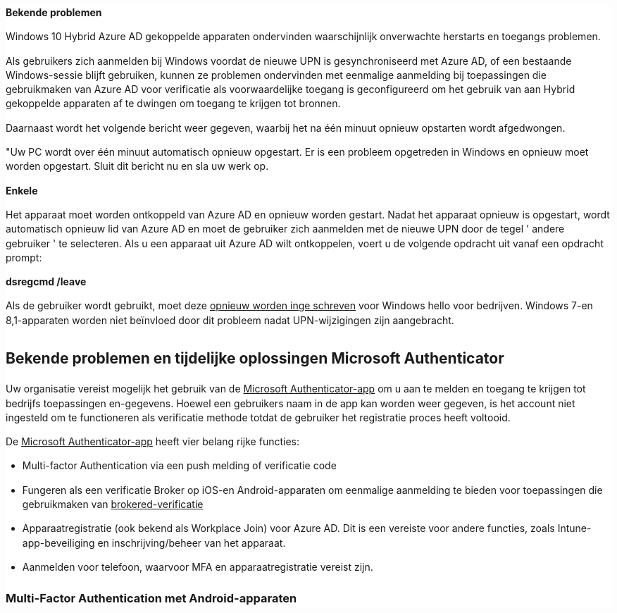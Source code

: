 **Bekende problemen** 

Windows 10 Hybrid Azure AD gekoppelde apparaten ondervinden waarschijnlijk onverwachte herstarts en toegangs problemen.

Als gebruikers zich aanmelden bij Windows voordat de nieuwe UPN is gesynchroniseerd met Azure AD, of een bestaande Windows-sessie blijft gebruiken, kunnen ze problemen ondervinden met eenmalige aanmelding bij toepassingen die gebruikmaken van Azure AD voor verificatie als voorwaardelijke toegang is geconfigureerd om het gebruik van aan Hybrid gekoppelde apparaten af te dwingen om toegang te krijgen tot bronnen. 

Daarnaast wordt het volgende bericht weer gegeven, waarbij het na één minuut opnieuw opstarten wordt afgedwongen. 

"Uw PC wordt over één minuut automatisch opnieuw opgestart. Er is een probleem opgetreden in Windows en opnieuw moet worden opgestart. Sluit dit bericht nu en sla uw werk op.

**Enkele** 

Het apparaat moet worden ontkoppeld van Azure AD en opnieuw worden gestart. Nadat het apparaat opnieuw is opgestart, wordt automatisch opnieuw lid van Azure AD en moet de gebruiker zich aanmelden met de nieuwe UPN door de tegel ' andere gebruiker ' te selecteren. Als u een apparaat uit Azure AD wilt ontkoppelen, voert u de volgende opdracht uit vanaf een opdracht prompt:

**dsregcmd /leave**

Als de gebruiker wordt gebruikt, moet deze [opnieuw worden inge schreven](https://docs.microsoft.com/windows/security/identity-protection/hello-for-business/hello-hybrid-cert-whfb-provision) voor Windows hello voor bedrijven. Windows 7-en 8,1-apparaten worden niet beïnvloed door dit probleem nadat UPN-wijzigingen zijn aangebracht.

## <a name="microsoft-authenticator-known-issues-and-workarounds"></a>Bekende problemen en tijdelijke oplossingen Microsoft Authenticator

Uw organisatie vereist mogelijk het gebruik van de [Microsoft Authenticator-app](https://docs.microsoft.com/azure/active-directory/user-help/user-help-auth-app-overview) om u aan te melden en toegang te krijgen tot bedrijfs toepassingen en-gegevens. Hoewel een gebruikers naam in de app kan worden weer gegeven, is het account niet ingesteld om te functioneren als verificatie methode totdat de gebruiker het registratie proces heeft voltooid.

De [Microsoft Authenticator-app](https://docs.microsoft.com/azure/active-directory/user-help/user-help-auth-app-overview) heeft vier belang rijke functies:

* Multi-factor Authentication via een push melding of verificatie code

* Fungeren als een verificatie Broker op iOS-en Android-apparaten om eenmalige aanmelding te bieden voor toepassingen die gebruikmaken van [brokered-verificatie](https://docs.microsoft.com/azure/active-directory/develop/brokered-auth)

* Apparaatregistratie (ook bekend als Workplace Join) voor Azure AD. Dit is een vereiste voor andere functies, zoals Intune-app-beveiliging en inschrijving/beheer van het apparaat.

* Aanmelden voor telefoon, waarvoor MFA en apparaatregistratie vereist zijn.

### <a name="multi-factor-authentication-with-android-devices"></a>Multi-Factor Authentication met Android-apparaten

